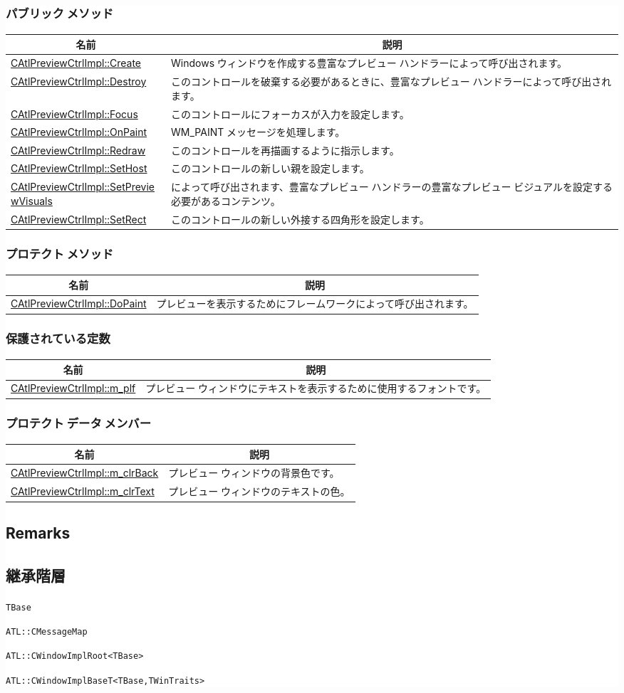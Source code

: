 ### <a name="public-methods"></a>パブリック メソッド

|名前|説明|
|----------|-----------------|
|[CAtlPreviewCtrlImpl::Create](#create)|Windows ウィンドウを作成する豊富なプレビュー ハンドラーによって呼び出されます。|
|[CAtlPreviewCtrlImpl::Destroy](#destroy)|このコントロールを破棄する必要があるときに、豊富なプレビュー ハンドラーによって呼び出されます。|
|[CAtlPreviewCtrlImpl::Focus](#focus)|このコントロールにフォーカスが入力を設定します。|
|[CAtlPreviewCtrlImpl::OnPaint](#onpaint)|WM_PAINT メッセージを処理します。|
|[CAtlPreviewCtrlImpl::Redraw](#redraw)|このコントロールを再描画するように指示します。|
|[CAtlPreviewCtrlImpl::SetHost](#sethost)|このコントロールの新しい親を設定します。|
|[CAtlPreviewCtrlImpl::SetPreviewVisuals](#setpreviewvisuals)|によって呼び出されます、豊富なプレビュー ハンドラーの豊富なプレビュー ビジュアルを設定する必要があるコンテンツ。|
|[CAtlPreviewCtrlImpl::SetRect](#setrect)|このコントロールの新しい外接する四角形を設定します。|

### <a name="protected-methods"></a>プロテクト メソッド

|名前|説明|
|----------|-----------------|
|[CAtlPreviewCtrlImpl::DoPaint](#dopaint)|プレビューを表示するためにフレームワークによって呼び出されます。|

### <a name="protected-constants"></a>保護されている定数

|名前|説明|
|----------|-----------------|
|[CAtlPreviewCtrlImpl::m_plf](#m_plf)|プレビュー ウィンドウにテキストを表示するために使用するフォントです。|

### <a name="protected-data-members"></a>プロテクト データ メンバー

|名前|説明|
|----------|-----------------|
|[CAtlPreviewCtrlImpl::m_clrBack](#m_clrback)|プレビュー ウィンドウの背景色です。|
|[CAtlPreviewCtrlImpl::m_clrText](#m_clrtext)|プレビュー ウィンドウのテキストの色。|

## <a name="remarks"></a>Remarks

## <a name="inheritance-hierarchy"></a>継承階層

`TBase`

`ATL::CMessageMap`

`ATL::CWindowImplRoot<TBase>`

`ATL::CWindowImplBaseT<TBase,TWinTraits>`
